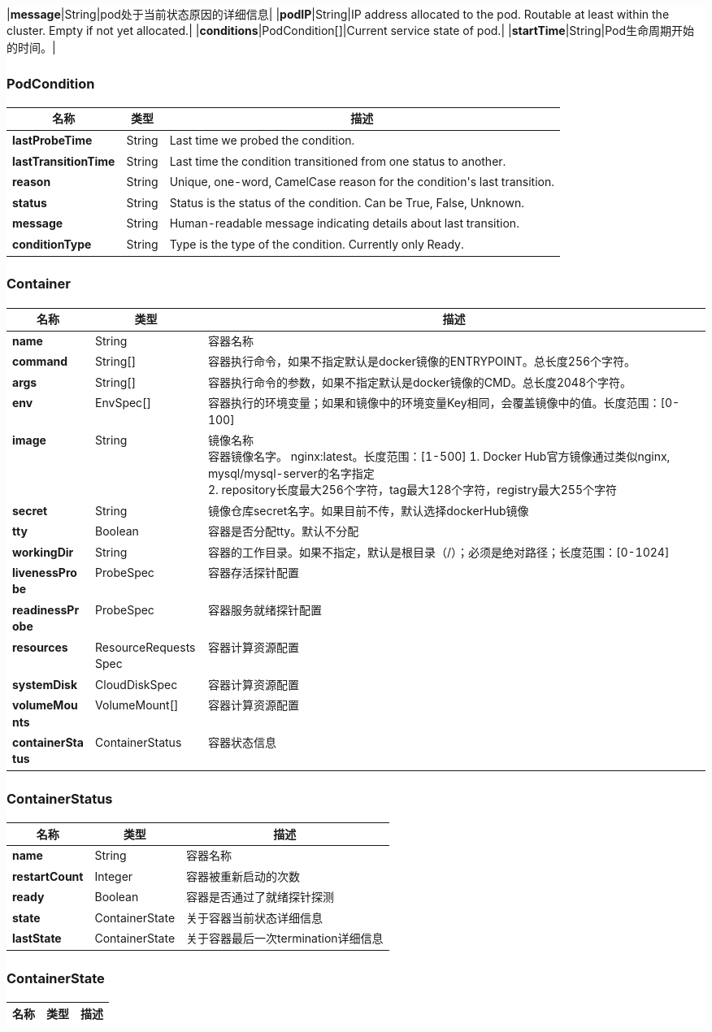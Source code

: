 |**message**|String|pod处于当前状态原因的详细信息|
|**podIP**|String|IP address allocated to the pod. Routable at least within the cluster. Empty if not yet allocated.|
|**conditions**|PodCondition[]|Current service state of pod.|
|**startTime**|String|Pod生命周期开始的时间。|
### PodCondition
|名称|类型|描述|
|---|---|---|
|**lastProbeTime**|String|Last time we probed the condition.|
|**lastTransitionTime**|String|Last time the condition transitioned from one status to another.|
|**reason**|String|Unique, one-word, CamelCase reason for the condition's last transition.|
|**status**|String|Status is the status of the condition. Can be True, False, Unknown.|
|**message**|String|Human-readable message indicating details about last transition.|
|**conditionType**|String|Type is the type of the condition. Currently only Ready.|
### Container
|名称|类型|描述|
|---|---|---|
|**name**|String|容器名称|
|**command**|String[]|容器执行命令，如果不指定默认是docker镜像的ENTRYPOINT。总长度256个字符。|
|**args**|String[]|容器执行命令的参数，如果不指定默认是docker镜像的CMD。总长度2048个字符。|
|**env**|EnvSpec[]|容器执行的环境变量；如果和镜像中的环境变量Key相同，会覆盖镜像中的值。长度范围：[0-100]|
|**image**|String|镜像名称 </br> 容器镜像名字。 nginx:latest。长度范围：[1-500] 1. Docker Hub官方镜像通过类似nginx, mysql/mysql-server的名字指定 </br> 2. repository长度最大256个字符，tag最大128个字符，registry最大255个字符 </br>|
|**secret**|String|镜像仓库secret名字。如果目前不传，默认选择dockerHub镜像|
|**tty**|Boolean|容器是否分配tty。默认不分配|
|**workingDir**|String|容器的工作目录。如果不指定，默认是根目录（/）；必须是绝对路径；长度范围：[0-1024]|
|**livenessProbe**|ProbeSpec|容器存活探针配置|
|**readinessProbe**|ProbeSpec|容器服务就绪探针配置|
|**resources**|ResourceRequestsSpec|容器计算资源配置|
|**systemDisk**|CloudDiskSpec|容器计算资源配置|
|**volumeMounts**|VolumeMount[]|容器计算资源配置|
|**containerStatus**|ContainerStatus|容器状态信息|
### ContainerStatus
|名称|类型|描述|
|---|---|---|
|**name**|String|容器名称|
|**restartCount**|Integer|容器被重新启动的次数|
|**ready**|Boolean|容器是否通过了就绪探针探测|
|**state**|ContainerState|关于容器当前状态详细信息|
|**lastState**|ContainerState|关于容器最后一次termination详细信息|
### ContainerState
|名称|类型|描述|
|---|---|---|
